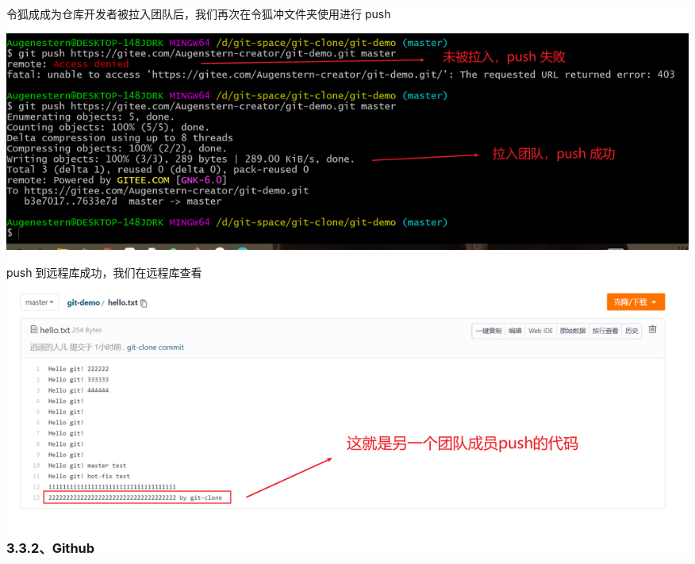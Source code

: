

令狐成成为仓库开发者被拉入团队后，我们再次在令狐冲文件夹使用进行 push

![](尚硅谷Git(二).assets/33.png)

push 到远程库成功，我们在远程库查看

![](尚硅谷Git(二).assets/34.png)

### 3.3.2、Github
